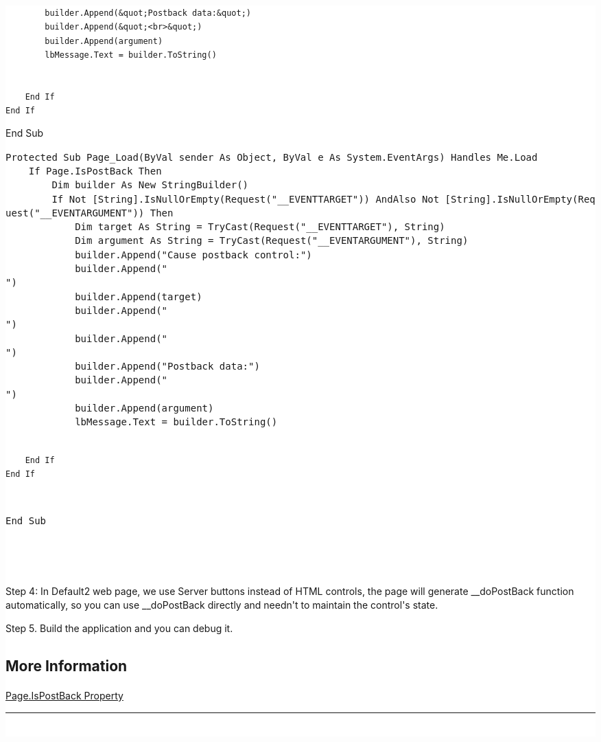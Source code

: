             builder.Append(&quot;Postback data:&quot;)
            builder.Append(&quot;<br>&quot;)
            builder.Append(argument)
            lbMessage.Text = builder.ToString()


        End If
    End If
End Sub

</pre>
<pre id="codePreview" class="vb">
Protected Sub Page_Load(ByVal sender As Object, ByVal e As System.EventArgs) Handles Me.Load
    If Page.IsPostBack Then
        Dim builder As New StringBuilder()
        If Not [String].IsNullOrEmpty(Request(&quot;__EVENTTARGET&quot;)) AndAlso Not [String].IsNullOrEmpty(Request(&quot;__EVENTARGUMENT&quot;)) Then
            Dim target As String = TryCast(Request(&quot;__EVENTTARGET&quot;), String)
            Dim argument As String = TryCast(Request(&quot;__EVENTARGUMENT&quot;), String)
            builder.Append(&quot;Cause postback control:&quot;)
            builder.Append(&quot;<br>&quot;)
            builder.Append(target)
            builder.Append(&quot;<br>&quot;)
            builder.Append(&quot;<br>&quot;)
            builder.Append(&quot;Postback data:&quot;)
            builder.Append(&quot;<br>&quot;)
            builder.Append(argument)
            lbMessage.Text = builder.ToString()


        End If
    End If
End Sub

</pre>
</div>
</div>
<div class="endscriptcode">&nbsp;</div>
<p class="MsoNormal"></p>
<p class="MsoNormal">Step 4: In Default2 web page, we use Server buttons instead of HTML controls, the page will generate __doPostBack function automatically, so you can use __doPostBack directly and needn't to maintain the control's state.</p>
<p class="MsoNormal">Step 5. Build the application and you can debug it.</p>
<p class="MsoNormal"></p>
<h2>More Information</h2>
<p class="MsoNormal"><a href="http://msdn.microsoft.com/en-us/library/system.web.ui.page.ispostback.aspx">Page.IsPostBack Property</a></p>
<p class="MsoNormal"></p>
<hr>
<div><a href="http://go.microsoft.com/?linkid=9759640" style="margin-top:3px"><img alt="" src="http://bit.ly/onecodelogo">
</a></div>
